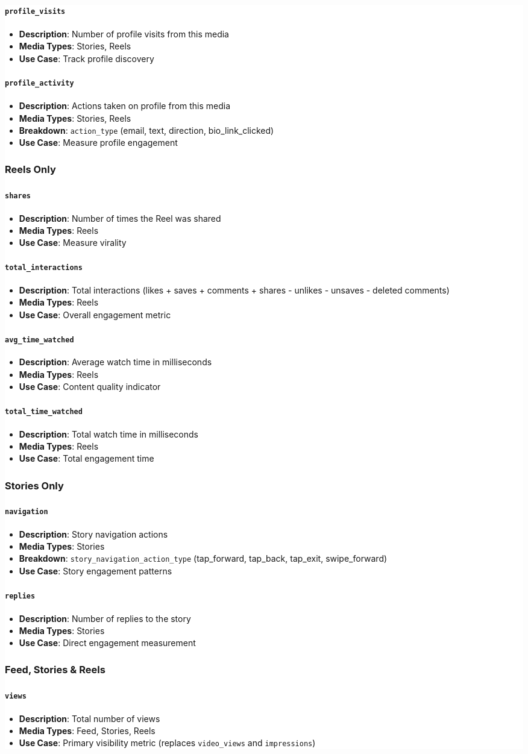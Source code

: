 #### `profile_visits`
- **Description**: Number of profile visits from this media
- **Media Types**: Stories, Reels
- **Use Case**: Track profile discovery

#### `profile_activity`
- **Description**: Actions taken on profile from this media
- **Media Types**: Stories, Reels
- **Breakdown**: `action_type` (email, text, direction, bio_link_clicked)
- **Use Case**: Measure profile engagement

### Reels Only

#### `shares`
- **Description**: Number of times the Reel was shared
- **Media Types**: Reels
- **Use Case**: Measure virality

#### `total_interactions`
- **Description**: Total interactions (likes + saves + comments + shares - unlikes - unsaves - deleted comments)
- **Media Types**: Reels
- **Use Case**: Overall engagement metric

#### `avg_time_watched`
- **Description**: Average watch time in milliseconds
- **Media Types**: Reels
- **Use Case**: Content quality indicator

#### `total_time_watched`
- **Description**: Total watch time in milliseconds
- **Media Types**: Reels
- **Use Case**: Total engagement time

### Stories Only

#### `navigation`
- **Description**: Story navigation actions
- **Media Types**: Stories
- **Breakdown**: `story_navigation_action_type` (tap_forward, tap_back, tap_exit, swipe_forward)
- **Use Case**: Story engagement patterns

#### `replies`
- **Description**: Number of replies to the story
- **Media Types**: Stories
- **Use Case**: Direct engagement measurement

### Feed, Stories & Reels

#### `views`
- **Description**: Total number of views
- **Media Types**: Feed, Stories, Reels
- **Use Case**: Primary visibility metric (replaces `video_views` and `impressions`)
